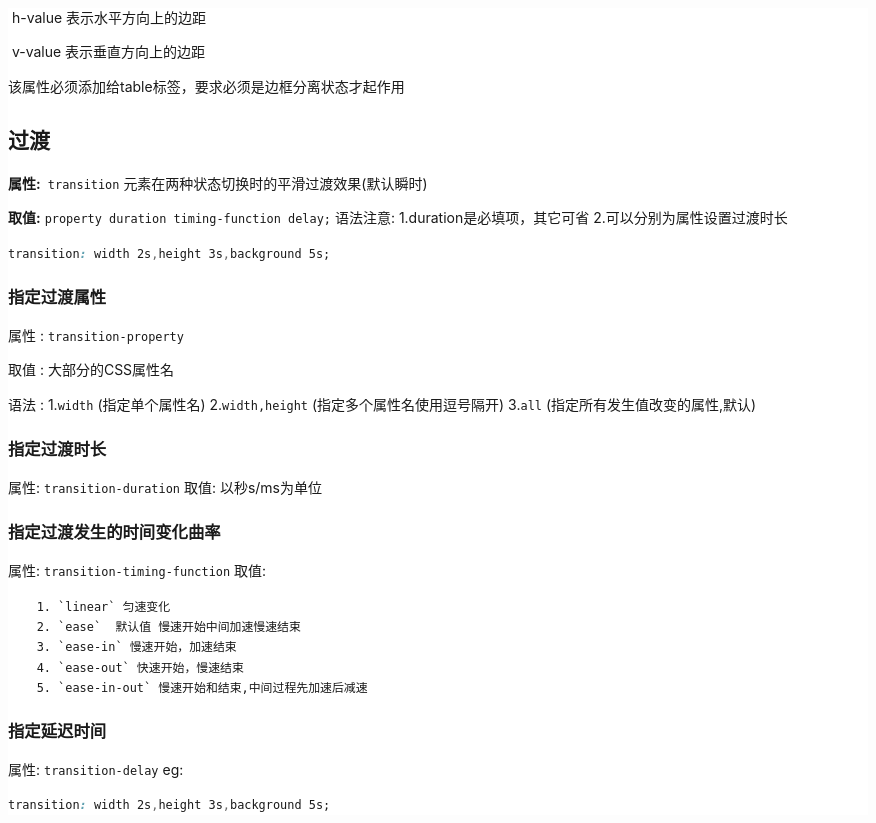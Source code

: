 ​		h-value 表示水平方向上的边距

​		v-value 表示垂直方向上的边距

该属性必须添加给table标签，要求必须是边框分离状态才起作用



## 过渡    

**属性:**` transition`
    元素在两种状态切换时的平滑过渡效果(默认瞬时)

**取值:** `property duration timing-function delay;`
语法注意: 1.duration是必填项，其它可省
                 2.可以分别为属性设置过渡时长

```css
transition: width 2s,height 3s,background 5s;
```

### 指定过渡属性

属性 : `transition-property`

取值 : 大部分的CSS属性名

语法 :  1.`width` (指定单个属性名)
            2.`width,height` (指定多个属性名使用逗号隔开)
            3.`all` (指定所有发生值改变的属性,默认)



### 指定过渡时长

属性: `transition-duration`
取值: 以秒s/ms为单位



### 指定过渡发生的时间变化曲率

属性: `transition-timing-function`
取值:

		1. `linear` 匀速变化
  		2. `ease`  默认值 慢速开始中间加速慢速结束
  		3. `ease-in` 慢速开始，加速结束
  		4. `ease-out` 快速开始，慢速结束
  		5. `ease-in-out` 慢速开始和结束,中间过程先加速后减速

### 指定延迟时间

属性: `transition-delay`
  eg:

```css
transition: width 2s,height 3s,background 5s;

```
